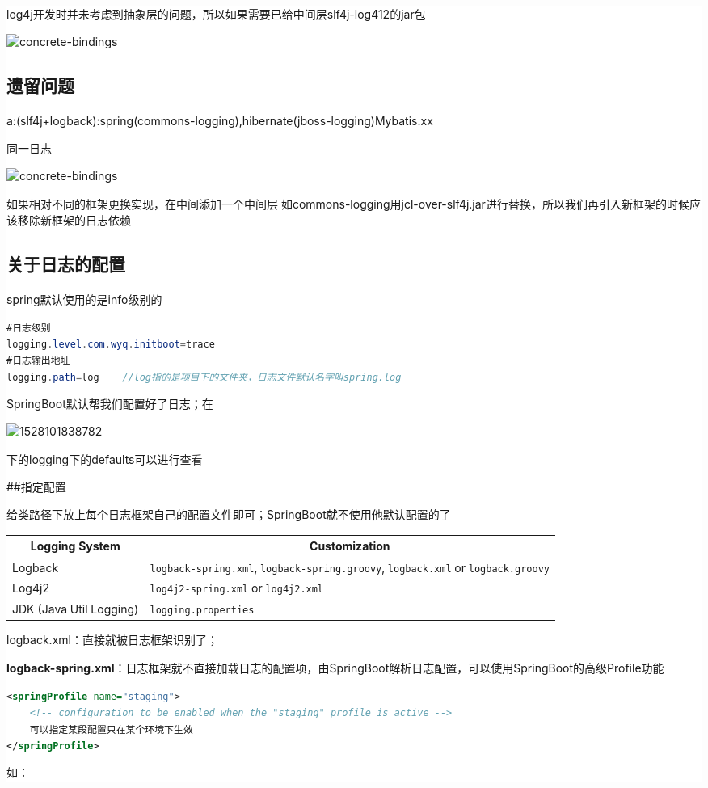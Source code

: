 log4j开发时并未考虑到抽象层的问题，所以如果需要已给中间层slf4j-log412的jar包

![concrete-bindings](https://www.slf4j.org/images/concrete-bindings.png)

## 遗留问题

a:(slf4j+logback):spring(commons-logging),hibernate(jboss-logging)Mybatis.xx

同一日志

![concrete-bindings](https://www.slf4j.org/images/legacy.png)

如果相对不同的框架更换实现，在中间添加一个中间层 如commons-logging用jcl-over-slf4j.jar进行替换，所以我们再引入新框架的时候应该移除新框架的日志依赖

## 关于日志的配置

spring默认使用的是info级别的

```java
#日志级别
logging.level.com.wyq.initboot=trace
#日志输出地址
logging.path=log	//log指的是项目下的文件夹，日志文件默认名字叫spring.log
```

 SpringBoot默认帮我们配置好了日志；在

![1528101838782](C:\Users\ADMINI~1\AppData\Local\Temp\1528101838782.png)

下的logging下的defaults可以进行查看

##指定配置

给类路径下放上每个日志框架自己的配置文件即可；SpringBoot就不使用他默认配置的了

| Logging System          | Customization                                                |
| ----------------------- | ------------------------------------------------------------ |
| Logback                 | `logback-spring.xml`, `logback-spring.groovy`, `logback.xml` or `logback.groovy` |
| Log4j2                  | `log4j2-spring.xml` or `log4j2.xml`                          |
| JDK (Java Util Logging) | `logging.properties`                                         |

logback.xml：直接就被日志框架识别了；

**logback-spring.xml**：日志框架就不直接加载日志的配置项，由SpringBoot解析日志配置，可以使用SpringBoot的高级Profile功能

```xml
<springProfile name="staging">
    <!-- configuration to be enabled when the "staging" profile is active -->
  	可以指定某段配置只在某个环境下生效
</springProfile>

```

如：
